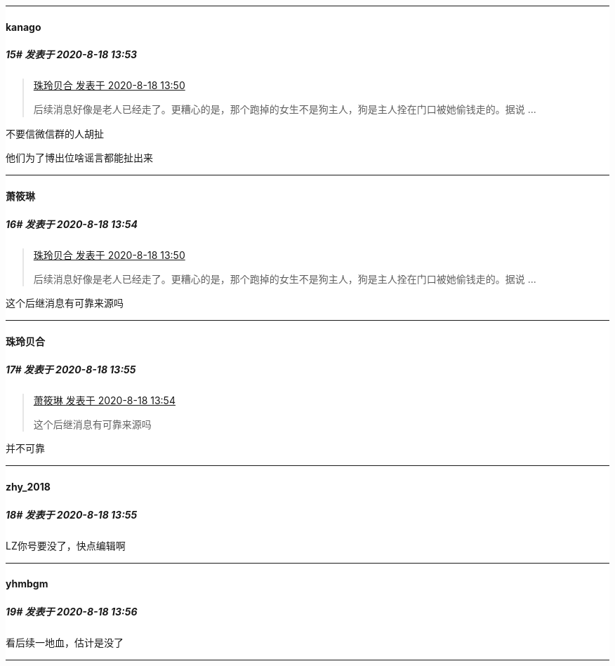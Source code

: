 -----

####  kanago  
##### 15#       发表于 2020-8-18 13:53


<blockquote><a href="httphttps://bbs.saraba1st.com/2b/forum.php?mod=redirect&amp;goto=findpost&amp;pid=48472461&amp;ptid=1955315" target="_blank">珠玲贝合 发表于 2020-8-18 13:50</a>

后续消息好像是老人已经走了。更糟心的是，那个跑掉的女生不是狗主人，狗是主人拴在门口被她偷钱走的。据说 ...</blockquote>
不要信微信群的人胡扯

他们为了博出位啥谣言都能扯出来


-----

####  萧筱琳  
##### 16#       发表于 2020-8-18 13:54


<blockquote><a href="httphttps://bbs.saraba1st.com/2b/forum.php?mod=redirect&amp;goto=findpost&amp;pid=48472461&amp;ptid=1955315" target="_blank">珠玲贝合 发表于 2020-8-18 13:50</a>

后续消息好像是老人已经走了。更糟心的是，那个跑掉的女生不是狗主人，狗是主人拴在门口被她偷钱走的。据说 ...</blockquote>
这个后继消息有可靠来源吗


-----

####  珠玲贝合  
##### 17#       发表于 2020-8-18 13:55


<blockquote><a href="httphttps://bbs.saraba1st.com/2b/forum.php?mod=redirect&amp;goto=findpost&amp;pid=48472516&amp;ptid=1955315" target="_blank">萧筱琳 发表于 2020-8-18 13:54</a>

这个后继消息有可靠来源吗</blockquote>
并不可靠


-----

####  zhy_2018  
##### 18#       发表于 2020-8-18 13:55


LZ你号要没了，快点编辑啊


-----

####  yhmbgm  
##### 19#       发表于 2020-8-18 13:56


看后续一地血，估计是没了


-----
